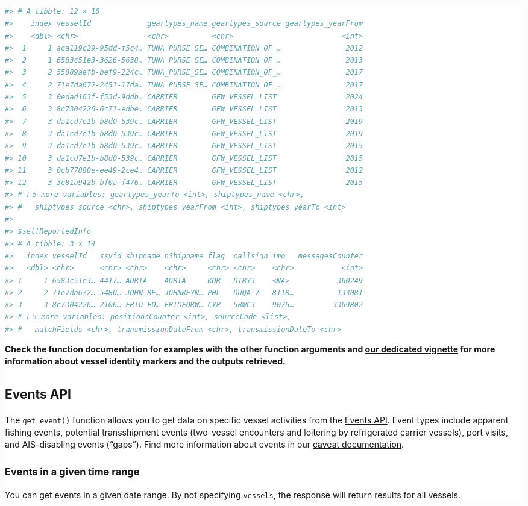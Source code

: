 ``` r
#> # A tibble: 12 × 10
#>    index vesselId             geartypes_name geartypes_source geartypes_yearFrom
#>    <dbl> <chr>                <chr>          <chr>                         <int>
#>  1     1 aca119c29-95dd-f5c4… TUNA_PURSE_SE… COMBINATION_OF_…               2012
#>  2     1 6583c51e3-3626-5638… TUNA_PURSE_SE… COMBINATION_OF_…               2013
#>  3     2 55889aefb-bef9-224c… TUNA_PURSE_SE… COMBINATION_OF_…               2017
#>  4     2 71e7da672-2451-17da… TUNA_PURSE_SE… COMBINATION_OF_…               2017
#>  5     3 0edad163f-f53d-9ddb… CARRIER        GFW_VESSEL_LIST                2024
#>  6     3 8c7304226-6c71-edbe… CARRIER        GFW_VESSEL_LIST                2013
#>  7     3 da1cd7e1b-b8d0-539c… CARRIER        GFW_VESSEL_LIST                2019
#>  8     3 da1cd7e1b-b8d0-539c… CARRIER        GFW_VESSEL_LIST                2019
#>  9     3 da1cd7e1b-b8d0-539c… CARRIER        GFW_VESSEL_LIST                2015
#> 10     3 da1cd7e1b-b8d0-539c… CARRIER        GFW_VESSEL_LIST                2015
#> 11     3 0cb77880e-ee49-2ce4… CARRIER        GFW_VESSEL_LIST                2012
#> 12     3 3c81a942b-bf0a-f476… CARRIER        GFW_VESSEL_LIST                2015
#> # ℹ 5 more variables: geartypes_yearTo <int>, shiptypes_name <chr>,
#> #   shiptypes_source <chr>, shiptypes_yearFrom <int>, shiptypes_yearTo <int>
#> 
#> $selfReportedInfo
#> # A tibble: 3 × 14
#>   index vesselId   ssvid shipname nShipname flag  callsign imo   messagesCounter
#>   <dbl> <chr>      <chr> <chr>    <chr>     <chr> <chr>    <chr>           <int>
#> 1     1 6583c51e3… 4417… ADRIA    ADRIA     KOR   DTBY3    <NA>           360249
#> 2     2 71e7da672… 5480… JOHN RE… JOHNREYN… PHL   DUQA-7   8118…          133081
#> 3     3 8c7304226… 2106… FRIO FO… FRIOFORW… CYP   5BWC3    9076…         3369802
#> # ℹ 5 more variables: positionsCounter <int>, sourceCode <list>,
#> #   matchFields <chr>, transmissionDateFrom <chr>, transmissionDateTo <chr>
```

**Check the function documentation for examples with the other function
arguments and [our dedicated
vignette](https://globalfishingwatch.github.io/gfwr/articles/identity)
for more information about vessel identity markers and the outputs
retrieved.**

## Events API

The `get_event()` function allows you to get data on specific vessel
activities from the [Events
API](https://globalfishingwatch.org/our-apis/documentation#events-api).
Event types include apparent fishing events, potential transshipment
events (two-vessel encounters and loitering by refrigerated carrier
vessels), port visits, and AIS-disabling events (“gaps”). Find more
information about events in our [caveat
documentation](https://globalfishingwatch.org/our-apis/documentation#data-caveat).

### Events in a given time range

You can get events in a given date range. By not specifying `vessels`,
the response will return results for all vessels.
